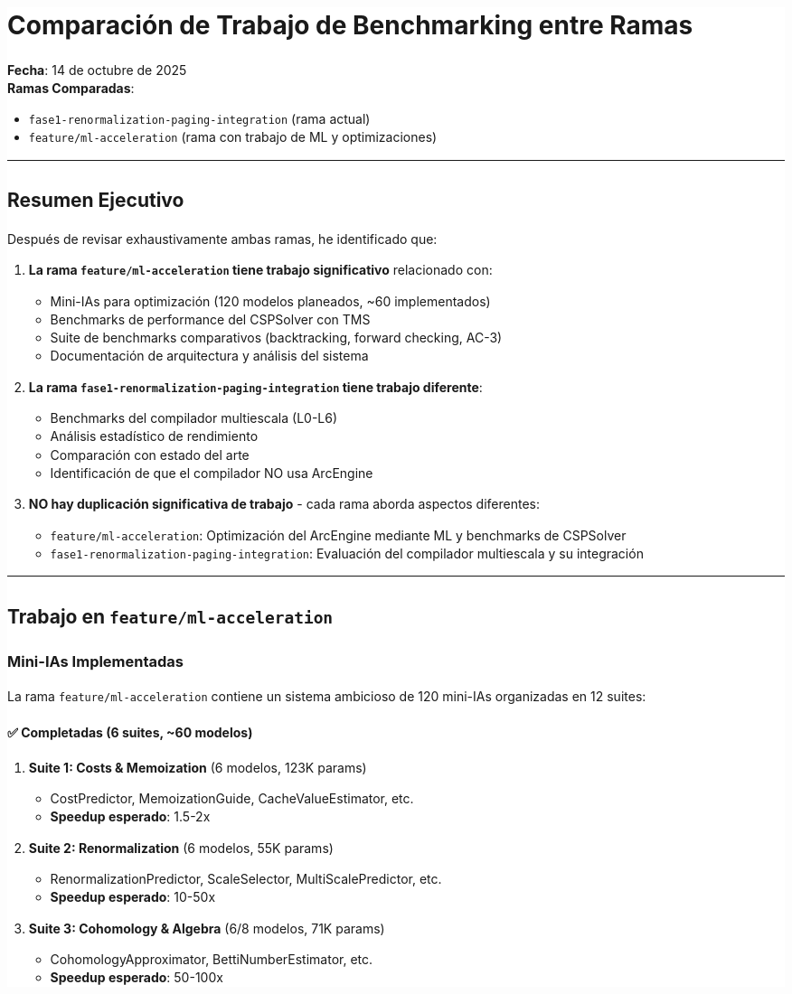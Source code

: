 # Comparación de Trabajo de Benchmarking entre Ramas

**Fecha**: 14 de octubre de 2025  
**Ramas Comparadas**:
- `fase1-renormalization-paging-integration` (rama actual)
- `feature/ml-acceleration` (rama con trabajo de ML y optimizaciones)

---

## Resumen Ejecutivo

Después de revisar exhaustivamente ambas ramas, he identificado que:

1. **La rama `feature/ml-acceleration` tiene trabajo significativo** relacionado con:
   - Mini-IAs para optimización (120 modelos planeados, ~60 implementados)
   - Benchmarks de performance del CSPSolver con TMS
   - Suite de benchmarks comparativos (backtracking, forward checking, AC-3)
   - Documentación de arquitectura y análisis del sistema

2. **La rama `fase1-renormalization-paging-integration` tiene trabajo diferente**:
   - Benchmarks del compilador multiescala (L0-L6)
   - Análisis estadístico de rendimiento
   - Comparación con estado del arte
   - Identificación de que el compilador NO usa ArcEngine

3. **NO hay duplicación significativa de trabajo** - cada rama aborda aspectos diferentes:
   - `feature/ml-acceleration`: Optimización del ArcEngine mediante ML y benchmarks de CSPSolver
   - `fase1-renormalization-paging-integration`: Evaluación del compilador multiescala y su integración

---

## Trabajo en `feature/ml-acceleration`

### Mini-IAs Implementadas

La rama `feature/ml-acceleration` contiene un sistema ambicioso de 120 mini-IAs organizadas en 12 suites:

#### ✅ Completadas (6 suites, ~60 modelos)

1. **Suite 1: Costs & Memoization** (6 modelos, 123K params)
   - CostPredictor, MemoizationGuide, CacheValueEstimator, etc.
   - **Speedup esperado**: 1.5-2x

2. **Suite 2: Renormalization** (6 modelos, 55K params)
   - RenormalizationPredictor, ScaleSelector, MultiScalePredictor, etc.
   - **Speedup esperado**: 10-50x

3. **Suite 3: Cohomology & Algebra** (6/8 modelos, 71K params)
   - CohomologyApproximator, BettiNumberEstimator, etc.
   - **Speedup esperado**: 50-100x
